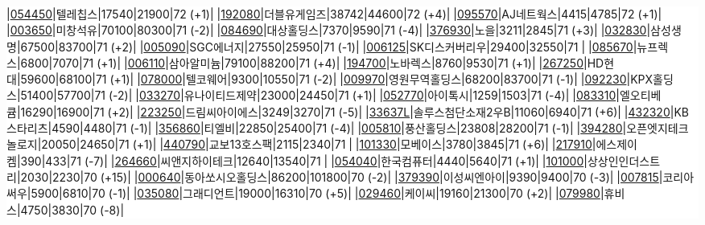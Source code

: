|[054450](https://finance.daum.net/quotes/A054450)|텔레칩스|17540|21900|72 (+1)|
|[192080](https://finance.daum.net/quotes/A192080)|더블유게임즈|38742|44600|72 (+4)|
|[095570](https://finance.daum.net/quotes/A095570)|AJ네트웍스|4415|4785|72 (+1)|
|[003650](https://finance.daum.net/quotes/A003650)|미창석유|70100|80300|71 (-2)|
|[084690](https://finance.daum.net/quotes/A084690)|대상홀딩스|7370|9590|71 (-4)|
|[376930](https://finance.daum.net/quotes/A376930)|노을|3211|2845|71 (+3)|
|[032830](https://finance.daum.net/quotes/A032830)|삼성생명|67500|83700|71 (+2)|
|[005090](https://finance.daum.net/quotes/A005090)|SGC에너지|27550|25950|71 (-1)|
|[006125](https://finance.daum.net/quotes/A006125)|SK디스커버리우|29400|32550|71 |
|[085670](https://finance.daum.net/quotes/A085670)|뉴프렉스|6800|7070|71 (+1)|
|[006110](https://finance.daum.net/quotes/A006110)|삼아알미늄|79100|88200|71 (+4)|
|[194700](https://finance.daum.net/quotes/A194700)|노바렉스|8760|9530|71 (+1)|
|[267250](https://finance.daum.net/quotes/A267250)|HD현대|59600|68100|71 (+1)|
|[078000](https://finance.daum.net/quotes/A078000)|텔코웨어|9300|10550|71 (-2)|
|[009970](https://finance.daum.net/quotes/A009970)|영원무역홀딩스|68200|83700|71 (-1)|
|[092230](https://finance.daum.net/quotes/A092230)|KPX홀딩스|51400|57700|71 (-2)|
|[033270](https://finance.daum.net/quotes/A033270)|유나이티드제약|23000|24450|71 (+1)|
|[052770](https://finance.daum.net/quotes/A052770)|아이톡시|1259|1503|71 (-4)|
|[083310](https://finance.daum.net/quotes/A083310)|엘오티베큠|16290|16900|71 (+2)|
|[223250](https://finance.daum.net/quotes/A223250)|드림씨아이에스|3249|3270|71 (-5)|
|[33637L](https://finance.daum.net/quotes/A33637L)|솔루스첨단소재2우B|11060|6940|71 (+6)|
|[432320](https://finance.daum.net/quotes/A432320)|KB스타리츠|4590|4480|71 (-1)|
|[356860](https://finance.daum.net/quotes/A356860)|티엘비|22850|25400|71 (-4)|
|[005810](https://finance.daum.net/quotes/A005810)|풍산홀딩스|23808|28200|71 (-1)|
|[394280](https://finance.daum.net/quotes/A394280)|오픈엣지테크놀로지|20050|24650|71 (+1)|
|[440790](https://finance.daum.net/quotes/A440790)|교보13호스팩|2115|2340|71 |
|[101330](https://finance.daum.net/quotes/A101330)|모베이스|3780|3845|71 (+6)|
|[217910](https://finance.daum.net/quotes/A217910)|에스제이켐|390|433|71 (-7)|
|[264660](https://finance.daum.net/quotes/A264660)|씨앤지하이테크|12640|13540|71 |
|[054040](https://finance.daum.net/quotes/A054040)|한국컴퓨터|4440|5640|71 (+1)|
|[101000](https://finance.daum.net/quotes/A101000)|상상인인더스트리|2030|2230|70 (+15)|
|[000640](https://finance.daum.net/quotes/A000640)|동아쏘시오홀딩스|86200|101800|70 (-2)|
|[379390](https://finance.daum.net/quotes/A379390)|이성씨엔아이|9390|9400|70 (-3)|
|[007815](https://finance.daum.net/quotes/A007815)|코리아써우|5900|6810|70 (-1)|
|[035080](https://finance.daum.net/quotes/A035080)|그래디언트|19000|16310|70 (+5)|
|[029460](https://finance.daum.net/quotes/A029460)|케이씨|19160|21300|70 (+2)|
|[079980](https://finance.daum.net/quotes/A079980)|휴비스|4750|3830|70 (-8)|